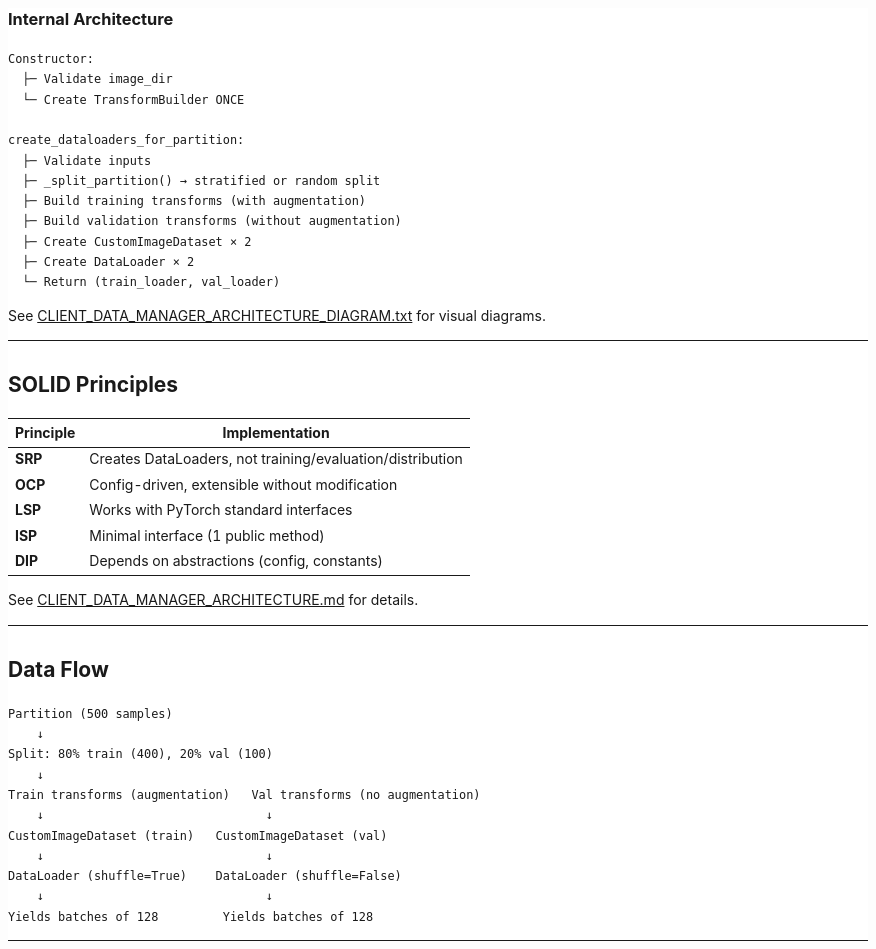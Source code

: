 ### Internal Architecture

```
Constructor:
  ├─ Validate image_dir
  └─ Create TransformBuilder ONCE

create_dataloaders_for_partition:
  ├─ Validate inputs
  ├─ _split_partition() → stratified or random split
  ├─ Build training transforms (with augmentation)
  ├─ Build validation transforms (without augmentation)
  ├─ Create CustomImageDataset × 2
  ├─ Create DataLoader × 2
  └─ Return (train_loader, val_loader)
```

See [CLIENT_DATA_MANAGER_ARCHITECTURE_DIAGRAM.txt](CLIENT_DATA_MANAGER_ARCHITECTURE_DIAGRAM.txt) for visual diagrams.

---

## SOLID Principles

| Principle | Implementation |
|-----------|-----------------|
| **SRP** | Creates DataLoaders, not training/evaluation/distribution |
| **OCP** | Config-driven, extensible without modification |
| **LSP** | Works with PyTorch standard interfaces |
| **ISP** | Minimal interface (1 public method) |
| **DIP** | Depends on abstractions (config, constants) |

See [CLIENT_DATA_MANAGER_ARCHITECTURE.md](CLIENT_DATA_MANAGER_ARCHITECTURE.md#solid-principles-adherence) for details.

---

## Data Flow

```
Partition (500 samples)
    ↓
Split: 80% train (400), 20% val (100)
    ↓
Train transforms (augmentation)   Val transforms (no augmentation)
    ↓                               ↓
CustomImageDataset (train)   CustomImageDataset (val)
    ↓                               ↓
DataLoader (shuffle=True)    DataLoader (shuffle=False)
    ↓                               ↓
Yields batches of 128         Yields batches of 128
```

---